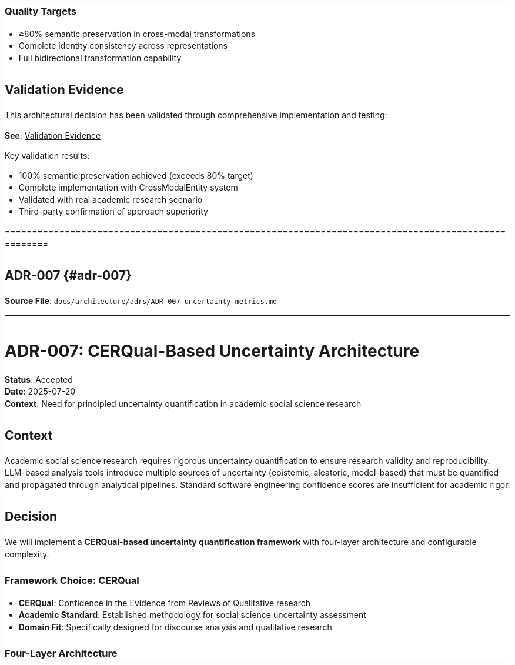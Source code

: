 ### Quality Targets
- ≥80% semantic preservation in cross-modal transformations
- Complete identity consistency across representations
- Full bidirectional transformation capability

## Validation Evidence

This architectural decision has been validated through comprehensive implementation and testing:

**See**: [Validation Evidence](adr-003-cross-modal-analysis/validation/stress-test-evidence.md)

Key validation results:
- 100% semantic preservation achieved (exceeds 80% target)
- Complete implementation with CrossModalEntity system
- Validated with real academic research scenario
- Third-party confirmation of approach superiority

====================================================================================================

## ADR-007 {#adr-007}

**Source File**: `docs/architecture/adrs/ADR-007-uncertainty-metrics.md`

---

# ADR-007: CERQual-Based Uncertainty Architecture

**Status**: Accepted  
**Date**: 2025-07-20  
**Context**: Need for principled uncertainty quantification in academic social science research

## Context

Academic social science research requires rigorous uncertainty quantification to ensure research validity and reproducibility. LLM-based analysis tools introduce multiple sources of uncertainty (epistemic, aleatoric, model-based) that must be quantified and propagated through analytical pipelines. Standard software engineering confidence scores are insufficient for academic rigor.

## Decision

We will implement a **CERQual-based uncertainty quantification framework** with four-layer architecture and configurable complexity.

### Framework Choice: CERQual
- **CERQual**: Confidence in the Evidence from Reviews of Qualitative research
- **Academic Standard**: Established methodology for social science uncertainty assessment
- **Domain Fit**: Specifically designed for discourse analysis and qualitative research

### Four-Layer Architecture
